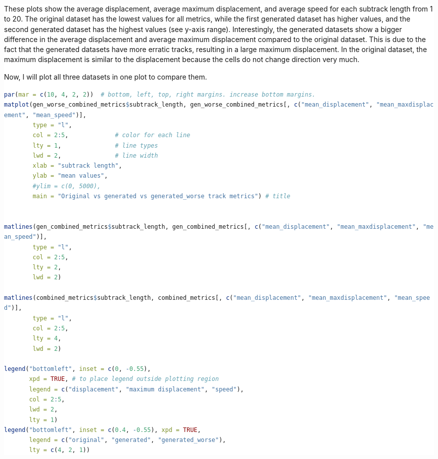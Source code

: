 
These plots show the average displacement, average maximum displacement, and average speed for each subtrack length from 1 to 20. The original dataset has the lowest values for all metrics, while the first generated dataset has higher values, and the second generated dataset has the highest values (see y-axis range). Interestingly, the generated datasets show a bigger difference in the average displacement and average maximum displacement compared to the original dataset. This is due to the fact that the generated datasets have more erratic tracks, resulting in a large maximum displacement. In the original dataset, the maximum displacement is similar to the displacement because the cells do not change direction very much.

Now, I will plot all three datasets in one plot to compare them.

``` r
par(mar = c(10, 4, 2, 2))  # bottom, left, top, right margins. increase bottom margins.
matplot(gen_worse_combined_metrics$subtrack_length, gen_worse_combined_metrics[, c("mean_displacement", "mean_maxdisplacement", "mean_speed")],
        type = "l",            
        col = 2:5,             # color for each line
        lty = 1,               # line types
        lwd = 2,               # line width
        xlab = "subtrack length",  
        ylab = "mean values",
        #ylim = c(0, 5000),
        main = "Original vs generated vs generated_worse track metrics") # title

                 
matlines(gen_combined_metrics$subtrack_length, gen_combined_metrics[, c("mean_displacement", "mean_maxdisplacement", "mean_speed")],
        type = "l",            
        col = 2:5,             
        lty = 2,               
        lwd = 2)

matlines(combined_metrics$subtrack_length, combined_metrics[, c("mean_displacement", "mean_maxdisplacement", "mean_speed")],
        type = "l",            
        col = 2:5,  
        lty = 4,        
        lwd = 2)
      
legend("bottomleft", inset = c(0, -0.55), 
       xpd = TRUE, # to place legend outside plotting region                  
       legend = c("displacement", "maximum displacement", "speed"), 
       col = 2:5, 
       lwd = 2,
       lty = 1) 
legend("bottomleft", inset = c(0.4, -0.55), xpd = TRUE,  
       legend = c("original", "generated", "generated_worse"),
       lty = c(4, 2, 1))
```
